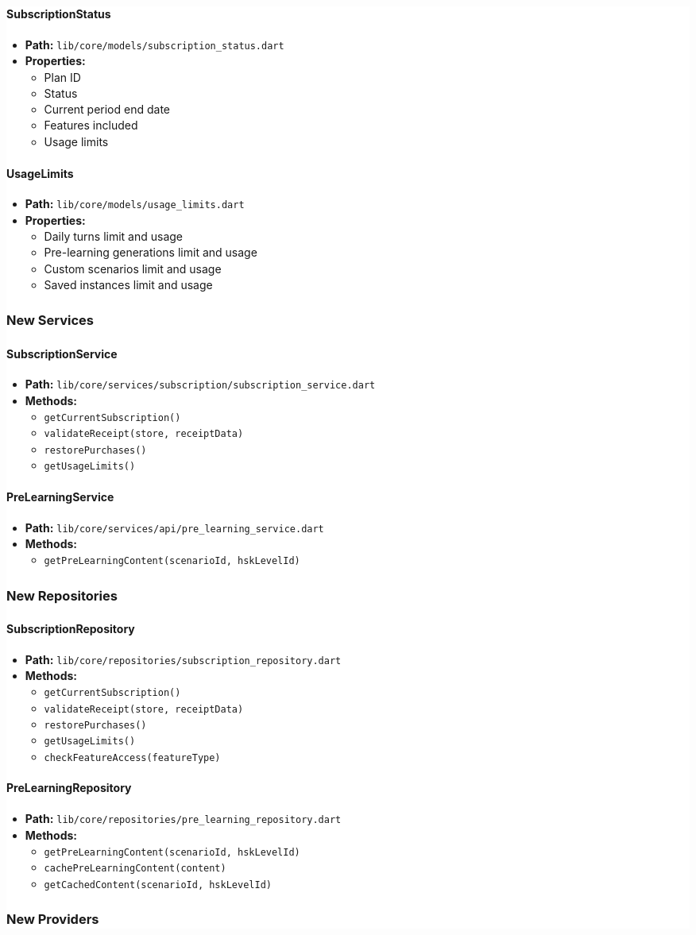 #### SubscriptionStatus
- **Path:** `lib/core/models/subscription_status.dart`
- **Properties:**
  - Plan ID
  - Status
  - Current period end date
  - Features included
  - Usage limits

#### UsageLimits
- **Path:** `lib/core/models/usage_limits.dart`
- **Properties:**
  - Daily turns limit and usage
  - Pre-learning generations limit and usage
  - Custom scenarios limit and usage
  - Saved instances limit and usage

### New Services

#### SubscriptionService
- **Path:** `lib/core/services/subscription/subscription_service.dart`
- **Methods:**
  - `getCurrentSubscription()`
  - `validateReceipt(store, receiptData)`
  - `restorePurchases()`
  - `getUsageLimits()`

#### PreLearningService
- **Path:** `lib/core/services/api/pre_learning_service.dart`
- **Methods:**
  - `getPreLearningContent(scenarioId, hskLevelId)`

### New Repositories

#### SubscriptionRepository
- **Path:** `lib/core/repositories/subscription_repository.dart`
- **Methods:**
  - `getCurrentSubscription()`
  - `validateReceipt(store, receiptData)`
  - `restorePurchases()`
  - `getUsageLimits()`
  - `checkFeatureAccess(featureType)`

#### PreLearningRepository
- **Path:** `lib/core/repositories/pre_learning_repository.dart`
- **Methods:**
  - `getPreLearningContent(scenarioId, hskLevelId)`
  - `cachePreLearningContent(content)`
  - `getCachedContent(scenarioId, hskLevelId)`

### New Providers

